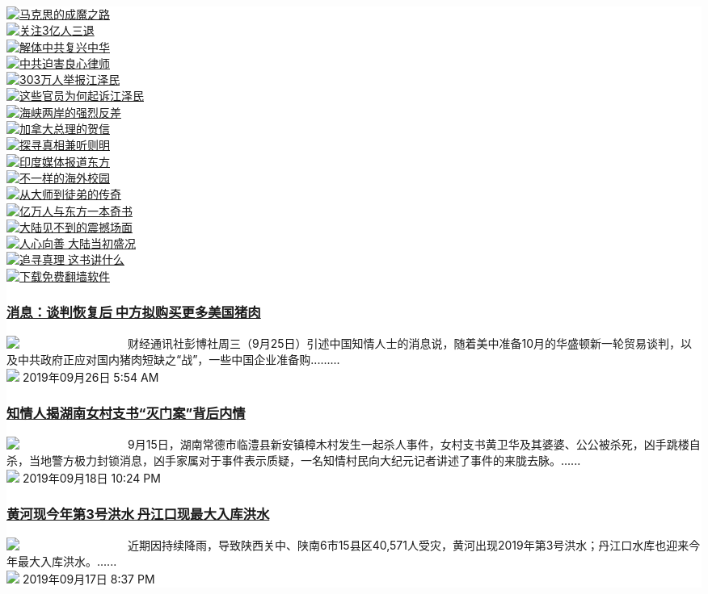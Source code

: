 <a href="https://github.com/asdfghy6/djy/blob/master/gb/10/11/7/n3077476.md?dfh#1" target="_blank"><img width="130" src="https://raw.githubusercontent.com/asdfghy6/djy/master/gb/130/ma-ks.jpg" title="马克思的成魔之路"  alt="马克思的成魔之路"></a><br><a href="https://github.com/asdfghy6/djy/blob/master/gb/18/5/10/n10381511.md?dfh#1" target="_blank"><img width="130" src="https://raw.githubusercontent.com/asdfghy6/djy/master/gb/130/st1.jpg" title="关注3亿人三退"  alt="关注3亿人三退"></a><br><a href="https://github.com/asdfghy6/djy/blob/master/gb/18/3/21/n10237682.md?dfh#1" target="_blank"><img width="130" src="https://raw.githubusercontent.com/asdfghy6/djy/master/gb/130/jie-t.jpg" title="解体中共复兴中华"  alt="解体中共复兴中华"></a><br><a href="https://github.com/asdfghy6/djy/blob/master/gb/9/2/9/n2422991.md?dfh#1" target="_blank"><img width="130" src="https://raw.githubusercontent.com/asdfghy6/djy/master/gb/130/gao-zs.jpg" title="中共迫害良心律师"  alt="中共迫害良心律师"></a><br><a href="https://github.com/asdfghy6/djy/blob/master/gb/18/12/9/n10900044.md?dfh#1" target="_blank"><img width="130" src="https://raw.githubusercontent.com/asdfghy6/djy/master/gb/130/sj1.jpg" title="303万人举报江泽民"  alt="303万人举报江泽民"></a><br><a href="https://github.com/asdfghy6/djy/blob/master/gb/18/8/28/n10672014.md?dfh#1" target="_blank"><img width="130" src="https://raw.githubusercontent.com/asdfghy6/djy/master/gb/130/sj2.jpg" title="这些官员为何起诉江泽民"  alt="这些官员为何起诉江泽民"></a><br><a href="https://github.com/asdfghy6/djy/blob/master/gb/8/12/18/n2367165.md?dfh#1" target="_blank"><img width="130" src="https://raw.githubusercontent.com/asdfghy6/djy/master/gb/130/liangan.jpg" title="海峡两岸的强烈反差"  alt="海峡两岸的强烈反差"></a><br><a href="https://github.com/asdfghy6/djy/blob/master/gb/15/5/5/n4427238.md?dfh#1" target="_blank"><img width="130" src="https://raw.githubusercontent.com/asdfghy6/djy/master/gb/130/jia-ndzl.jpg" title="加拿大总理的贺信"  alt="加拿大总理的贺信"></a><br><a href="https://github.com/asdfghy6/djy/blob/master/gb/11/6/17/n3289382.md?dfh#1" target="_blank"><img width="130" src="https://raw.githubusercontent.com/asdfghy6/djy/master/gb/130/xiao-wd.jpg" title="探寻真相兼听则明"  alt="探寻真相兼听则明"></a><br><a href="https://github.com/asdfghy6/djy/blob/master/gb/18/10/27/n10812623.md?dfh#1" target="_blank"><img width="130" src="https://raw.githubusercontent.com/asdfghy6/djy/master/gb/130/yindu.jpg" title="印度媒体报道东方"  alt="印度媒体报道东方"></a><br><a href="https://github.com/asdfghy6/djy/blob/master/gb/18/6/9/n10469652.md?dfh#1" target="_blank"><img width="130" src="https://raw.githubusercontent.com/asdfghy6/djy/master/gb/130/xie-j.jpg" title="不一样的海外校园"  alt="不一样的海外校园"></a><br><a href="https://github.com/asdfghy6/djy/blob/master/gb/7/4/5/n1669415.md?dfh#1" target="_blank"><img width="130" src="https://raw.githubusercontent.com/asdfghy6/djy/master/gb/130/li-up.jpg" title="从大师到徒弟的传奇"  alt="从大师到徒弟的传奇"></a><br><a href="https://github.com/asdfghy6/djy/blob/master/gb/17/5/26/n9191512.md?dfh#1" target="_blank"><img width="130" src="https://raw.githubusercontent.com/asdfghy6/djy/master/gb/130/zfl2.jpg" title="亿万人与东方一本奇书"  alt="亿万人与东方一本奇书"></a><br><a href="https://github.com/asdfghy6/djy/blob/master/gb/13/11/27/n4020290.md?dfh#1" target="_blank"><img width="130" src="https://raw.githubusercontent.com/asdfghy6/djy/master/gb/130/zhen-h.jpg" title="大陆见不到的震撼场面"  alt="大陆见不到的震撼场面"></a><br><a href="https://github.com/asdfghy6/djy/blob/master/gb/15/7/17/n4482910.md?dfh#1" target="_blank"><img width="130" src="https://raw.githubusercontent.com/asdfghy6/djy/master/gb/130/dalu-sk.jpg" title="人心向善 大陆当初盛况"  alt="人心向善 大陆当初盛况"></a><br><a href="https://github.com/asdfghy6/djy/blob/master/gb/9/10/15/n2689419.md?dfh#1" target="_blank"><img width="130" src="https://raw.githubusercontent.com/asdfghy6/djy/master/gb/130/zfl1.jpg" title="追寻真理 这书讲什么"  alt="追寻真理 这书讲什么"></a><br><a href="https://github.com/asdfghy6/fq/blob/master/README.md?dfh#1" target="_blank"><img width="130" src="https://raw.githubusercontent.com/asdfghy6/djy/master/gb/130/fq1.jpg" title="下载免费翻墙软件"  alt="下载免费翻墙软件"></a><br></td></tr>
<tr><td><h3><a href="https://github.com/asdfghy6/djy/blob/master/gb/19/9/25/n11546432.md#1" target="_blank">消息：谈判恢复后 中方拟购买更多美国猪肉</a><br></h3><a href="https://github.com/asdfghy6/djy/blob/master/gb/19/9/25/n11546432.md#1" target="_blank"><img width="150" src="http://i.epochtimes.com/assets/uploads/2007/07/707170534351164-320x200.jpg" align ="left"></a>财经通讯社彭博社周三（9月25日）引述中国知情人士的消息说，随着美中准备10月的华盛顿新一轮贸易谈判，以及中共政府正应对国内猪肉短缺之“战”，一些中国企业准备购.........<br><img align="bottom" src="http://www.epochtimes.com/assets/themes/djy/images/time.gif"> 2019年09月26日 5:54 AM					</td></tr>
<tr><td><h3><a href="https://github.com/asdfghy6/djy/blob/master/gb/19/9/18/n11530054.md#1" target="_blank">知情人揭湖南女村支书“灭门案”背后内情</a><br></h3><a href="https://github.com/asdfghy6/djy/blob/master/gb/19/9/18/n11530054.md#1" target="_blank"><img width="150" src="http://i.epochtimes.com/assets/uploads/2019/09/IMG_8415-150x120.jpg" align ="left"></a>9月15日，湖南常德市临澧县新安镇樟木村发生一起杀人事件，女村支书黄卫华及其婆婆、公公被杀死，凶手跳楼自杀，当地警方极力封锁消息，凶手家属对于事件表示质疑，一名知情村民向大纪元记者讲述了事件的来胧去脉。......<br><img align="bottom" src="http://www.epochtimes.com/assets/themes/djy/images/time.gif"> 2019年09月18日 10:24 PM							</td></tr>
<tr><td><h3><a href="https://github.com/asdfghy6/djy/blob/master/gb/19/9/17/n11526938.md#1" target="_blank">黄河现今年第3号洪水 丹江口现最大入库洪水</a><br></h3><a href="https://github.com/asdfghy6/djy/blob/master/gb/19/9/17/n11526938.md#1" target="_blank"><img width="150" src="http://i.epochtimes.com/assets/uploads/2006/11/61113050225459-150x120.jpg" align ="left"></a>近期因持续降雨，导致陕西关中、陕南6市15县区40,571人受灾，黄河出现2019年第3号洪水；丹江口水库也迎来今年最大入库洪水。......<br><img align="bottom" src="http://www.epochtimes.com/assets/themes/djy/images/time.gif"> 2019年09月17日 8:37 PM							</td></tr>
